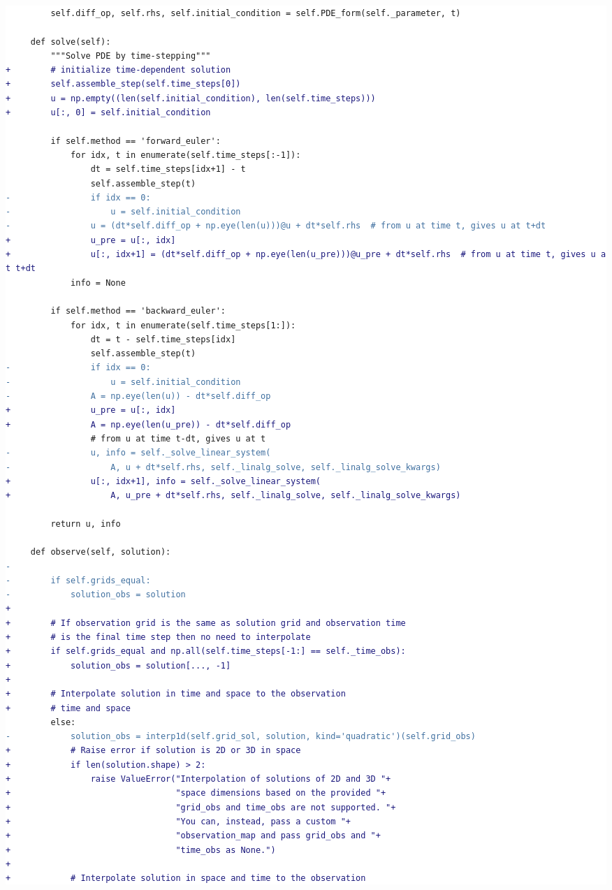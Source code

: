```diff
         self.diff_op, self.rhs, self.initial_condition = self.PDE_form(self._parameter, t)
 
     def solve(self):
         """Solve PDE by time-stepping"""
+        # initialize time-dependent solution
+        self.assemble_step(self.time_steps[0])
+        u = np.empty((len(self.initial_condition), len(self.time_steps)))
+        u[:, 0] = self.initial_condition
 
         if self.method == 'forward_euler':
             for idx, t in enumerate(self.time_steps[:-1]):
                 dt = self.time_steps[idx+1] - t
                 self.assemble_step(t)
-                if idx == 0:
-                    u = self.initial_condition
-                u = (dt*self.diff_op + np.eye(len(u)))@u + dt*self.rhs  # from u at time t, gives u at t+dt
+                u_pre = u[:, idx]
+                u[:, idx+1] = (dt*self.diff_op + np.eye(len(u_pre)))@u_pre + dt*self.rhs  # from u at time t, gives u at t+dt
             info = None
 
         if self.method == 'backward_euler':
             for idx, t in enumerate(self.time_steps[1:]):
                 dt = t - self.time_steps[idx]
                 self.assemble_step(t)
-                if idx == 0:
-                    u = self.initial_condition
-                A = np.eye(len(u)) - dt*self.diff_op
+                u_pre = u[:, idx]
+                A = np.eye(len(u_pre)) - dt*self.diff_op
                 # from u at time t-dt, gives u at t
-                u, info = self._solve_linear_system(
-                    A, u + dt*self.rhs, self._linalg_solve, self._linalg_solve_kwargs)
+                u[:, idx+1], info = self._solve_linear_system(
+                    A, u_pre + dt*self.rhs, self._linalg_solve, self._linalg_solve_kwargs)
 
         return u, info
 
     def observe(self, solution):
-            
-        if self.grids_equal:
-            solution_obs = solution
+
+        # If observation grid is the same as solution grid and observation time
+        # is the final time step then no need to interpolate
+        if self.grids_equal and np.all(self.time_steps[-1:] == self._time_obs):
+            solution_obs = solution[..., -1]
+
+        # Interpolate solution in time and space to the observation
+        # time and space
         else:
-            solution_obs = interp1d(self.grid_sol, solution, kind='quadratic')(self.grid_obs)
+            # Raise error if solution is 2D or 3D in space 
+            if len(solution.shape) > 2:
+                raise ValueError("Interpolation of solutions of 2D and 3D "+ 
+                                 "space dimensions based on the provided "+
+                                 "grid_obs and time_obs are not supported. "+
+                                 "You can, instead, pass a custom "+
+                                 "observation_map and pass grid_obs and "+
+                                 "time_obs as None.")
+            
+            # Interpolate solution in space and time to the observation
```
